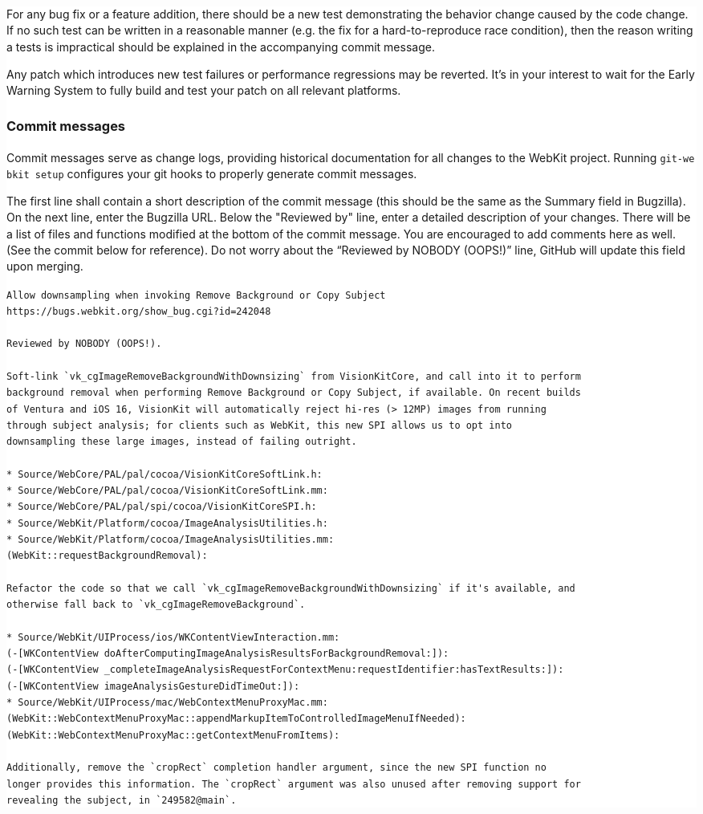 For any bug fix or a feature addition, there should be a new test demonstrating the behavior change caused by the code change.
If no such test can be written in a reasonable manner (e.g. the fix for a hard-to-reproduce race condition),
then the reason writing a tests is impractical should be explained in the accompanying commit message.

Any patch which introduces new test failures or performance regressions may be reverted.
It’s in your interest to wait for the Early Warning System to fully build and test your patch on all relevant platforms.

### Commit messages

Commit messages serve as change logs, providing historical documentation for all changes to the WebKit project.
Running `git-webkit setup` configures your git hooks to properly generate commit messages.

The first line shall contain a short description of the commit message (this should be the same as the Summary field in Bugzilla).
On the next line, enter the Bugzilla URL. 
Below the "Reviewed by" line, enter a detailed description of your changes. 
There will be a list of files and functions modified at the bottom of the commit message.
You are encouraged to add comments here as well. (See the commit below for reference).
Do not worry about the “Reviewed by NOBODY (OOPS!)” line, GitHub will update this field upon merging.

```
Allow downsampling when invoking Remove Background or Copy Subject
https://bugs.webkit.org/show_bug.cgi?id=242048

Reviewed by NOBODY (OOPS!).

Soft-link `vk_cgImageRemoveBackgroundWithDownsizing` from VisionKitCore, and call into it to perform
background removal when performing Remove Background or Copy Subject, if available. On recent builds
of Ventura and iOS 16, VisionKit will automatically reject hi-res (> 12MP) images from running
through subject analysis; for clients such as WebKit, this new SPI allows us to opt into
downsampling these large images, instead of failing outright.

* Source/WebCore/PAL/pal/cocoa/VisionKitCoreSoftLink.h:
* Source/WebCore/PAL/pal/cocoa/VisionKitCoreSoftLink.mm:
* Source/WebCore/PAL/pal/spi/cocoa/VisionKitCoreSPI.h:
* Source/WebKit/Platform/cocoa/ImageAnalysisUtilities.h:
* Source/WebKit/Platform/cocoa/ImageAnalysisUtilities.mm:
(WebKit::requestBackgroundRemoval):

Refactor the code so that we call `vk_cgImageRemoveBackgroundWithDownsizing` if it's available, and
otherwise fall back to `vk_cgImageRemoveBackground`.

* Source/WebKit/UIProcess/ios/WKContentViewInteraction.mm:
(-[WKContentView doAfterComputingImageAnalysisResultsForBackgroundRemoval:]):
(-[WKContentView _completeImageAnalysisRequestForContextMenu:requestIdentifier:hasTextResults:]):
(-[WKContentView imageAnalysisGestureDidTimeOut:]):
* Source/WebKit/UIProcess/mac/WebContextMenuProxyMac.mm:
(WebKit::WebContextMenuProxyMac::appendMarkupItemToControlledImageMenuIfNeeded):
(WebKit::WebContextMenuProxyMac::getContextMenuFromItems):

Additionally, remove the `cropRect` completion handler argument, since the new SPI function no
longer provides this information. The `cropRect` argument was also unused after removing support for
revealing the subject, in `249582@main`.
```
